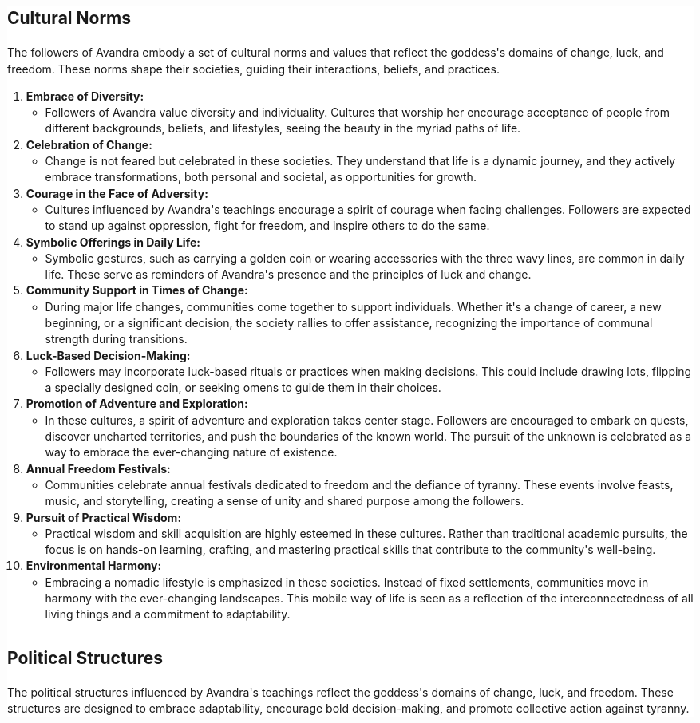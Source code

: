 ## Cultural Norms

The followers of Avandra embody a set of cultural norms and values that reflect the goddess's domains of change, luck, and freedom. These norms shape their societies, guiding their interactions, beliefs, and practices.

1. **Embrace of Diversity:**
   - Followers of Avandra value diversity and individuality. Cultures that worship her encourage acceptance of people from different backgrounds, beliefs, and lifestyles, seeing the beauty in the myriad paths of life.
2. **Celebration of Change:**
   - Change is not feared but celebrated in these societies. They understand that life is a dynamic journey, and they actively embrace transformations, both personal and societal, as opportunities for growth.
3. **Courage in the Face of Adversity:**
   - Cultures influenced by Avandra's teachings encourage a spirit of courage when facing challenges. Followers are expected to stand up against oppression, fight for freedom, and inspire others to do the same.
4. **Symbolic Offerings in Daily Life:**
   - Symbolic gestures, such as carrying a golden coin or wearing accessories with the three wavy lines, are common in daily life. These serve as reminders of Avandra's presence and the principles of luck and change.
5. **Community Support in Times of Change:**
   - During major life changes, communities come together to support individuals. Whether it's a change of career, a new beginning, or a significant decision, the society rallies to offer assistance, recognizing the importance of communal strength during transitions.
6. **Luck-Based Decision-Making:**
   - Followers may incorporate luck-based rituals or practices when making decisions. This could include drawing lots, flipping a specially designed coin, or seeking omens to guide them in their choices.
7. **Promotion of Adventure and Exploration:**
   - In these cultures, a spirit of adventure and exploration takes center stage. Followers are encouraged to embark on quests, discover uncharted territories, and push the boundaries of the known world. The pursuit of the unknown is celebrated as a way to embrace the ever-changing nature of existence.
8. **Annual Freedom Festivals:**
   - Communities celebrate annual festivals dedicated to freedom and the defiance of tyranny. These events involve feasts, music, and storytelling, creating a sense of unity and shared purpose among the followers.
9. **Pursuit of Practical Wisdom:**
   - Practical wisdom and skill acquisition are highly esteemed in these cultures. Rather than traditional academic pursuits, the focus is on hands-on learning, crafting, and mastering practical skills that contribute to the community's well-being.
10. **Environmental Harmony:**
    - Embracing a nomadic lifestyle is emphasized in these societies. Instead of fixed settlements, communities move in harmony with the ever-changing landscapes. This mobile way of life is seen as a reflection of the interconnectedness of all living things and a commitment to adaptability.

## Political Structures

The political structures influenced by Avandra's teachings reflect the goddess's domains of change, luck, and freedom. These structures are designed to embrace adaptability, encourage bold decision-making, and promote collective action against tyranny.
